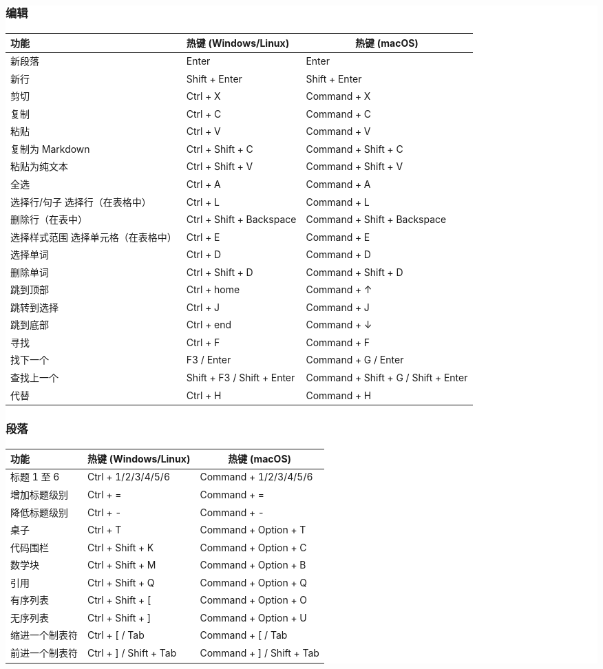 ### 编辑

| 功能                                | 热键 (Windows/Linux)       | 热键 (macOS)                        |
| :---------------------------------- | :------------------------- | ----------------------------------- |
| 新段落                              | Enter                      | Enter                               |
| 新行                                | Shift + Enter              | Shift + Enter                       |
| 剪切                                | Ctrl + X                   | Command  + X                        |
| 复制                                | Ctrl + C                   | Command  + C                        |
| 粘贴                                | Ctrl + V                   | Command  + V                        |
| 复制为 Markdown                     | Ctrl + Shift + C           | Command + Shift + C                 |
| 粘贴为纯文本                        | Ctrl + Shift + V           | Command + Shift + V                 |
| 全选                                | Ctrl + A                   | Command + A                         |
| 选择行/句子 选择行（在表格中）      | Ctrl + L                   | Command + L                         |
| 删除行（在表中）                    | Ctrl + Shift + Backspace   | Command + Shift + Backspace         |
| 选择样式范围 选择单元格（在表格中） | Ctrl + E                   | Command + E                         |
| 选择单词                            | Ctrl + D                   | Command + D                         |
| 删除单词                            | Ctrl + Shift + D           | Command + Shift + D                 |
| 跳到顶部                            | Ctrl + home                | Command + ↑                         |
| 跳转到选择                          | Ctrl + J                   | Command + J                         |
| 跳到底部                            | Ctrl + end                 | Command + ↓                         |
| 寻找                                | Ctrl + F                   | Command + F                         |
| 找下一个                            | F3 / Enter                 | Command + G / Enter                 |
| 查找上一个                          | Shift + F3 / Shift + Enter | Command + Shift + G / Shift + Enter |
| 代替                                | Ctrl + H                   | Command + H                         |

### 段落

| 功能           | 热键 (Windows/Linux)   | 热键 (macOS)              |
| :------------- | :--------------------- | ------------------------- |
| 标题 1 至 6    | Ctrl + 1/2/3/4/5/6     | Command + 1/2/3/4/5/6     |
| 增加标题级别   | Ctrl + =               | Command + =               |
| 降低标题级别   | Ctrl + -               | Command  + -              |
| 桌子           | Ctrl + T               | Command + Option + T      |
| 代码围栏       | Ctrl + Shift + K       | Command  + Option + C     |
| 数学块         | Ctrl + Shift + M       | Command + Option + B      |
| 引用           | Ctrl + Shift + Q       | Command  + Option + Q     |
| 有序列表       | Ctrl + Shift + [       | Command + Option + O      |
| 无序列表       | Ctrl + Shift + ]       | Command + Option + U      |
| 缩进一个制表符 | Ctrl + [ / Tab         | Command + [ / Tab         |
| 前进一个制表符 | Ctrl + ] / Shift + Tab | Command + ] / Shift + Tab |
